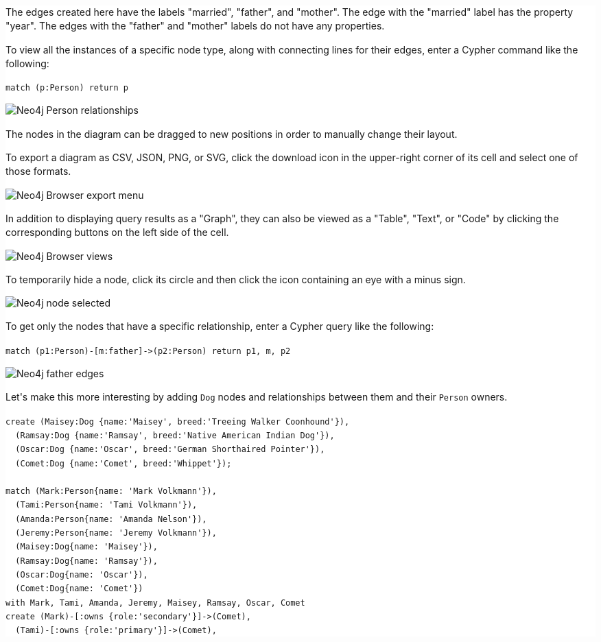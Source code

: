 The edges created here have the labels "married", "father", and "mother".
The edge with the "married" label has the property "year".
The edges with the "father" and "mother" labels do not have any properties.

To view all the instances of a specific node type,
along with connecting lines for their edges,
enter a Cypher command like the following:

```text
match (p:Person) return p
```

<img alt="Neo4j Person relationships" class="keep-size"
  src="/blog/assets/neo4j-person-relationships.png?v={{pkg.version}}">

The nodes in the diagram can be dragged to new positions
in order to manually change their layout.

To export a diagram as CSV, JSON, PNG, or SVG,
click the download icon in the upper-right corner of its cell
and select one of those formats.

<img alt="Neo4j Browser export menu" class="keep-size"
  src="/blog/assets/neo4j-browser-export-menu.png?v={{pkg.version}}">

In addition to displaying query results as a "Graph",
they can also be viewed as a "Table", "Text", or "Code"
by clicking the corresponding buttons on the left side of the cell.

<img alt="Neo4j Browser views" class="keep-size"
  src="/blog/assets/neo4j-browser-views.png?v={{pkg.version}}">

To temporarily hide a node, click its circle and then
click the icon containing an eye with a minus sign.

<img alt="Neo4j node selected" class="keep-size"
  src="/blog/assets/neo4j-node-selected.png?v={{pkg.version}}">

To get only the nodes that have a specific relationship,
enter a Cypher query like the following:

```text
match (p1:Person)-[m:father]->(p2:Person) return p1, m, p2
```

<img alt="Neo4j father edges" class="keep-size"
  src="/blog/assets/neo4j-father-edges.png?v={{pkg.version}}">

Let's make this more interesting by adding `Dog` nodes
and relationships between them and their `Person` owners.

```text
create (Maisey:Dog {name:'Maisey', breed:'Treeing Walker Coonhound'}),
  (Ramsay:Dog {name:'Ramsay', breed:'Native American Indian Dog'}),
  (Oscar:Dog {name:'Oscar', breed:'German Shorthaired Pointer'}),
  (Comet:Dog {name:'Comet', breed:'Whippet'});

match (Mark:Person{name: 'Mark Volkmann'}),
  (Tami:Person{name: 'Tami Volkmann'}),
  (Amanda:Person{name: 'Amanda Nelson'}),
  (Jeremy:Person{name: 'Jeremy Volkmann'}),
  (Maisey:Dog{name: 'Maisey'}),
  (Ramsay:Dog{name: 'Ramsay'}),
  (Oscar:Dog{name: 'Oscar'}),
  (Comet:Dog{name: 'Comet'})
with Mark, Tami, Amanda, Jeremy, Maisey, Ramsay, Oscar, Comet
create (Mark)-[:owns {role:'secondary'}]->(Comet),
  (Tami)-[:owns {role:'primary'}]->(Comet),
```